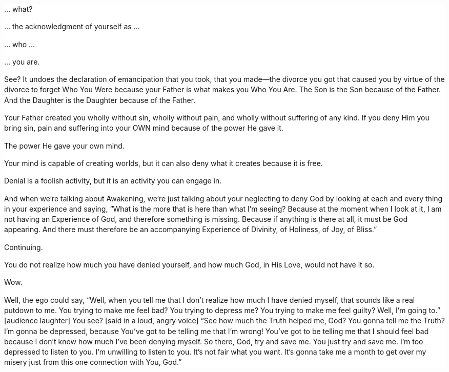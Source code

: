 &hellip; what?

<div markdown="1" class="well book">
&hellip; the acknowledgment of yourself as &hellip;
</div>

&hellip; who &hellip;

<div markdown="1" class="well book">
&hellip; you are.
</div>

See? It undoes the declaration of emancipation that you took, that you
made&mdash;the divorce you got that caused you by virtue of the divorce
to forget Who You Were because your Father is what makes you Who You
Are. The Son is the Son because of the Father. And the Daughter is the
Daughter because of the Father.

<div markdown="1" class="well book">
Your Father created you wholly without sin, wholly without pain, and
wholly without suffering of any kind. If you deny Him you bring sin,
pain and suffering into your OWN mind because of the power He gave it.
</div>

The power He gave your own mind.

<div markdown="1" class="well book">
Your mind is capable of creating worlds, but it can also deny what it
creates because it is free.
</div>

Denial is a foolish activity, but it is an activity you can engage in.

And when we&rsquo;re talking about Awakening, we&rsquo;re just talking
about your neglecting to deny God by looking at each and every thing in
your experience and saying, &ldquo;What is the more that is here than
what I&rsquo;m seeing? Because at the moment when I look at it, I am not
having an Experience of God, and therefore something is missing. Because
if anything is there at all, it must be God appearing. And there must
therefore be an accompanying Experience of Divinity, of Holiness, of
Joy, of Bliss.&rdquo;

Continuing.

<div markdown="1" class="well book">
You do not realize how much you have denied yourself, and how much God,
in His Love, would not have it so.
</div>

Wow.

Well, the ego could say, &ldquo;Well, when you tell me that I
don&rsquo;t realize how much I have denied myself, that sounds like a
real putdown to me. You trying to make me feel bad? You trying to
depress me? You trying to make me feel guilty? Well, I&rsquo;m going
to.&rdquo; [audience laughter] You see? [said in a loud, angry voice]
&ldquo;See how much the Truth helped me, God? You gonna tell me the
Truth? I&rsquo;m gonna be depressed, because You&rsquo;ve got to be
telling me that I&rsquo;m wrong! You&rsquo;ve got to be telling me that
I should feel bad because I don&rsquo;t know how much I&rsquo;ve been
denying myself. So there, God, try and save me. You just try and save
me. I&rsquo;m too depressed to listen to you. I&rsquo;m unwilling to
listen to you. It&rsquo;s not fair what you want. It&rsquo;s gonna take
me a month to get over my misery just from this one connection with You,
God.&rdquo;


[^1]: T9.10 The Denial of God